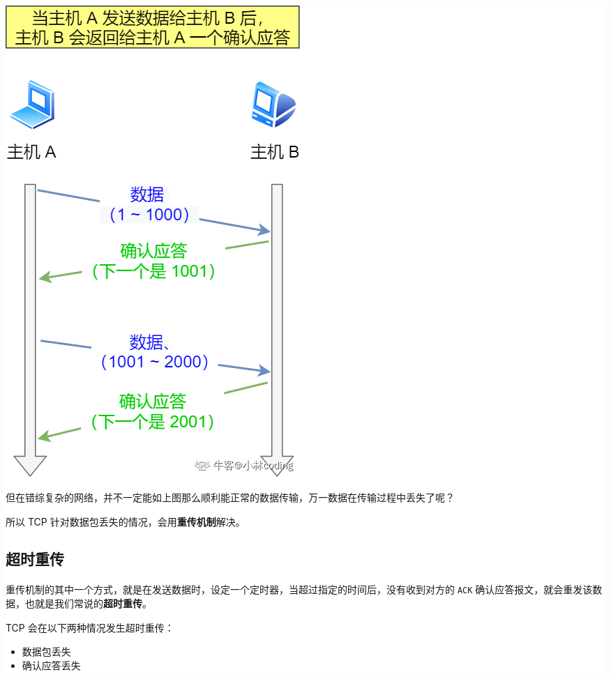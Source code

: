 ![](../../imgs/20201013142757.png)

但在错综复杂的网络，并不一定能如上图那么顺利能正常的数据传输，万一数据在传输过程中丢失了呢？

所以 TCP 针对数据包丢失的情况，会用**重传机制**解决。

## 超时重传

重传机制的其中一个方式，就是在发送数据时，设定一个定时器，当超过指定的时间后，没有收到对方的 `ACK` 确认应答报文，就会重发该数据，也就是我们常说的**超时重传**。

TCP 会在以下两种情况发生超时重传：

- 数据包丢失 
- 确认应答丢失
